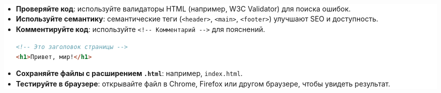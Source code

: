 - **Проверяйте код**: используйте валидаторы HTML (например, W3C Validator) для поиска ошибок.
- **Используйте семантику**: семантические теги (`<header>`, `<main>`, `<footer>`) улучшают SEO и доступность.
- **Комментируйте код**: используйте `<!-- Комментарий -->` для пояснений.
  ```html
  <!-- Это заголовок страницы -->
  <h1>Привет, мир!</h1>
  ```
- **Сохраняйте файлы с расширением `.html`**: например, `index.html`.
- **Тестируйте в браузере**: открывайте файл в Chrome, Firefox или другом браузере, чтобы увидеть результат.